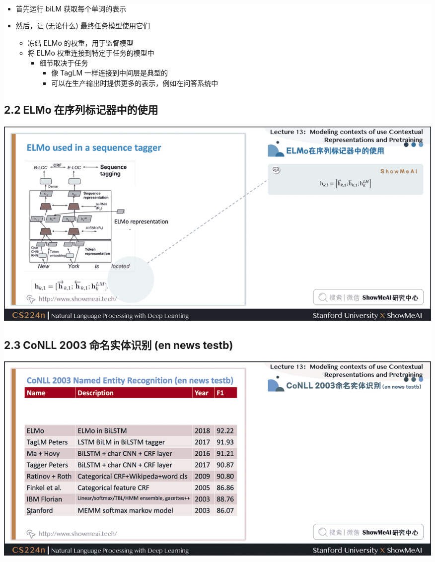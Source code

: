 *   首先运行 biLM 获取每个单词的表示

*   然后，让 (无论什么) 最终任务模型使用它们
    *   冻结 ELMo 的权重，用于监督模型
    *   将 ELMo 权重连接到特定于任务的模型中
        *   细节取决于任务
            *   像 TagLM 一样连接到中间层是典型的
            *   可以在生产输出时提供更多的表示，例如在问答系统中

## 2.2 ELMo 在序列标记器中的使用

![ELMo 在序列标记器中的使用](img/b0adde0ca3e5abc3f25ef427571873c8.png)

## 2.3 CoNLL 2003 命名实体识别 (en news testb)

![CoNLL 2003 命名实体识别 (en news testb) ](img/0bc5d310081e6138600d6b0ec07ef49f.png)
